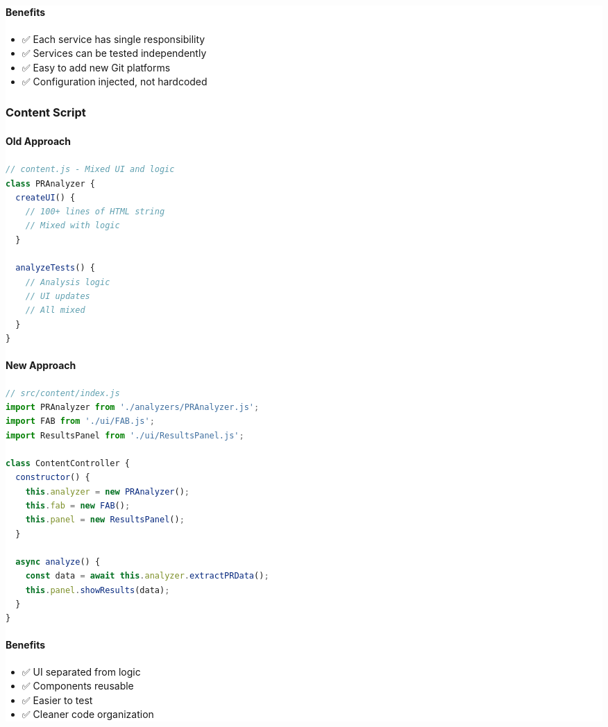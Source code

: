 #### Benefits
- ✅ Each service has single responsibility
- ✅ Services can be tested independently
- ✅ Easy to add new Git platforms
- ✅ Configuration injected, not hardcoded

### Content Script

#### Old Approach
```javascript
// content.js - Mixed UI and logic
class PRAnalyzer {
  createUI() {
    // 100+ lines of HTML string
    // Mixed with logic
  }

  analyzeTests() {
    // Analysis logic
    // UI updates
    // All mixed
  }
}
```

#### New Approach
```javascript
// src/content/index.js
import PRAnalyzer from './analyzers/PRAnalyzer.js';
import FAB from './ui/FAB.js';
import ResultsPanel from './ui/ResultsPanel.js';

class ContentController {
  constructor() {
    this.analyzer = new PRAnalyzer();
    this.fab = new FAB();
    this.panel = new ResultsPanel();
  }

  async analyze() {
    const data = await this.analyzer.extractPRData();
    this.panel.showResults(data);
  }
}
```

#### Benefits
- ✅ UI separated from logic
- ✅ Components reusable
- ✅ Easier to test
- ✅ Cleaner code organization
